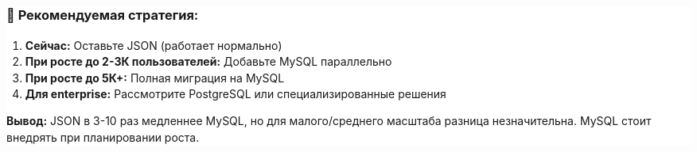 ### 🚀 **Рекомендуемая стратегия:**

1. **Сейчас:** Оставьте JSON (работает нормально)
2. **При росте до 2-3К пользователей:** Добавьте MySQL параллельно
3. **При росте до 5К+:** Полная миграция на MySQL
4. **Для enterprise:** Рассмотрите PostgreSQL или специализированные решения

**Вывод:** JSON в 3-10 раз медленнее MySQL, но для малого/среднего масштаба разница незначительна. MySQL стоит внедрять при планировании роста.
